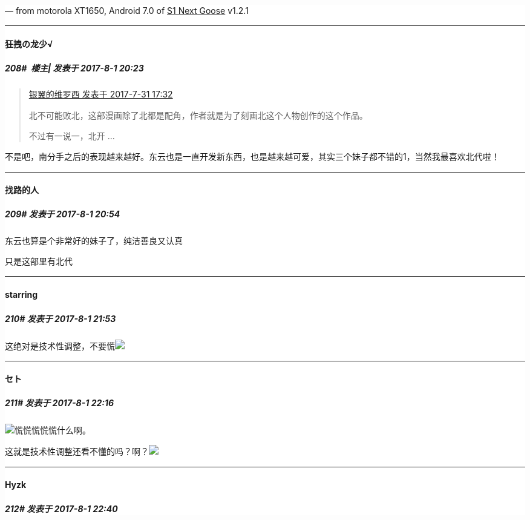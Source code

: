 — from motorola XT1650, Android 7.0 of [S1 Next Goose](https://play.google.com/store/apps/details?id=me.ykrank.s1next) v1.2.1

*****

####  狂拽の龙少√  
##### 208#         楼主| 发表于 2017-8-1 20:23

<blockquote><a href="httphttps://bbs.saraba1st.com/2b/forum.php?mod=redirect&amp;goto=findpost&amp;pid=36744229&amp;ptid=1188139" target="_blank">银翼的维罗西 发表于 2017-7-31 17:32</a>

北不可能败北，这部漫画除了北都是配角，作者就是为了刻画北这个人物创作的这个作品。

不过有一说一，北开 ...</blockquote>
不是吧，南分手之后的表现越来越好。东云也是一直开发新东西，也是越来越可爱，其实三个妹子都不错的1，当然我最喜欢北代啦！

*****

####  找路的人  
##### 209#       发表于 2017-8-1 20:54

东云也算是个非常好的妹子了，纯洁善良又认真

只是这部里有北代

*****

####  starring  
##### 210#       发表于 2017-8-1 21:53

这绝对是技术性调整，不要慌<img src="https://static.saraba1st.com/image/smiley/face2017/131.png" referrerpolicy="no-referrer">



*****

####  セト  
##### 211#       发表于 2017-8-1 22:16

<img src="https://static.saraba1st.com/image/smiley/face2017/019.png" referrerpolicy="no-referrer">慌慌慌慌慌什么啊。

这就是技术性调整还看不懂的吗？啊？<img src="https://static.saraba1st.com/image/smiley/face2017/019.png" referrerpolicy="no-referrer">

*****

####  Hyzk  
##### 212#       发表于 2017-8-1 22:40

